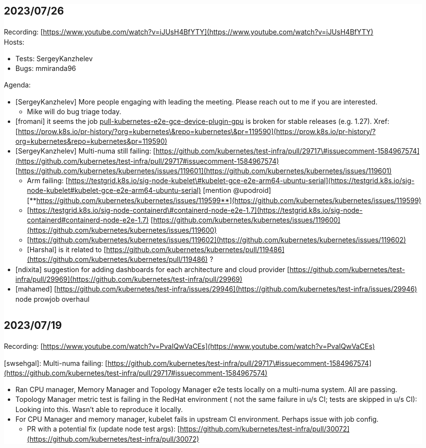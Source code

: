 ## 2023/07/26

Recording: [https://www.youtube.com/watch?v=iJUsH4BfYTY](https://www.youtube.com/watch?v=iJUsH4BfYTY)   
Hosts:

- Tests: SergeyKanzhelev  
- Bugs: mmiranda96

Agenda:

- \[SergeyKanzhelev\] More people engaging with leading the meeting. Please reach out to me if you are interested.  
  - Mike will do bug triage today.  
- \[fromani\] it seems the job [pull-kubernetes-e2e-gce-device-plugin-gpu](https://prow.k8s.io/job-history/gs/kubernetes-jenkins/pr-logs/directory/pull-kubernetes-e2e-gce-device-plugin-gpu) is broken for stable releases (e.g. 1.27). Xref: [https://prow.k8s.io/pr-history/?org=kubernetes\&repo=kubernetes\&pr=119590](https://prow.k8s.io/pr-history/?org=kubernetes&repo=kubernetes&pr=119590)   
- \[SergeyKanzhelev\] Multi-numa still failing: [https://github.com/kubernetes/test-infra/pull/29717\#issuecomment-1584967574](https://github.com/kubernetes/test-infra/pull/29717#issuecomment-1584967574) [https://github.com/kubernetes/kubernetes/issues/119601](https://github.com/kubernetes/kubernetes/issues/119601)   
  - Arm failing: [https://testgrid.k8s.io/sig-node-kubelet\#kubelet-gce-e2e-arm64-ubuntu-serial](https://testgrid.k8s.io/sig-node-kubelet#kubelet-gce-e2e-arm64-ubuntu-serial) \[mention @upodroid\] [**https://github.com/kubernetes/kubernetes/issues/119599**](https://github.com/kubernetes/kubernetes/issues/119599)   
  - [https://testgrid.k8s.io/sig-node-containerd\#containerd-node-e2e-1.7](https://testgrid.k8s.io/sig-node-containerd#containerd-node-e2e-1.7) [https://github.com/kubernetes/kubernetes/issues/119600](https://github.com/kubernetes/kubernetes/issues/119600)   
  - [https://github.com/kubernetes/kubernetes/issues/119602](https://github.com/kubernetes/kubernetes/issues/119602)   
  - \[Harshal\] is it related to [https://github.com/kubernetes/kubernetes/pull/119486](https://github.com/kubernetes/kubernetes/pull/119486) ?  
- \[ndixita\] suggestion for adding dashboards for each architecture and cloud provider [https://github.com/kubernetes/test-infra/pull/29969](https://github.com/kubernetes/test-infra/pull/29969)   
- \[mahamed\] [https://github.com/kubernetes/test-infra/issues/29946](https://github.com/kubernetes/test-infra/issues/29946) node prowjob overhaul

## 2023/07/19

Recording: [https://www.youtube.com/watch?v=PvaIQwVaCEs](https://www.youtube.com/watch?v=PvaIQwVaCEs)

\[swsehgal\]: Multi-numa failing: [https://github.com/kubernetes/test-infra/pull/29717\#issuecomment-1584967574](https://github.com/kubernetes/test-infra/pull/29717#issuecomment-1584967574)

* Ran CPU manager, Memory Manager and Topology Manager e2e tests locally on a multi-numa system. All are passing.  
* Topology Manager metric test is failing in the RedHat environment ( not the same failure in u/s CI; tests are skipped in u/s CI): Looking into this.  Wasn’t able to reproduce it locally.  
* For CPU Manager and memory manager, kubelet fails in upstream CI environment. Perhaps issue with job config.  
  * PR with a potential fix (update node test args): [https://github.com/kubernetes/test-infra/pull/30072](https://github.com/kubernetes/test-infra/pull/30072) 
